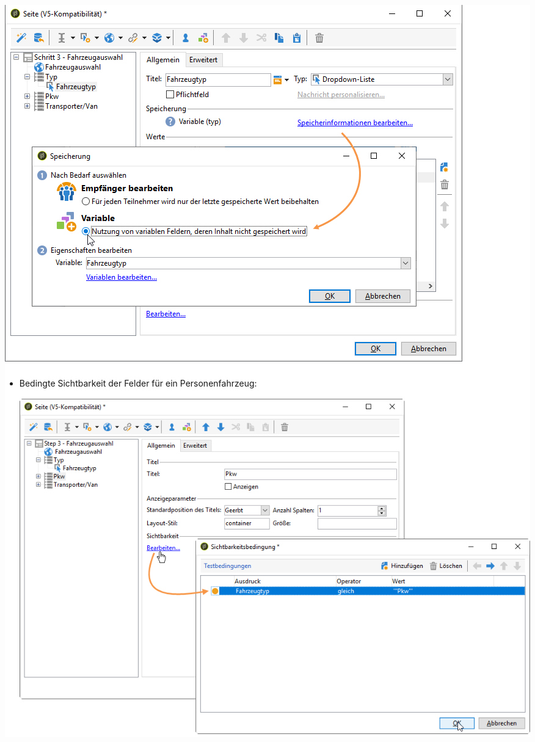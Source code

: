 ![](assets/s_ncs_admin_survey_condition_config1bis.png)

* Bedingte Sichtbarkeit der Felder für ein Personenfahrzeug:

   ![](assets/s_ncs_admin_survey_condition_config2.png)
